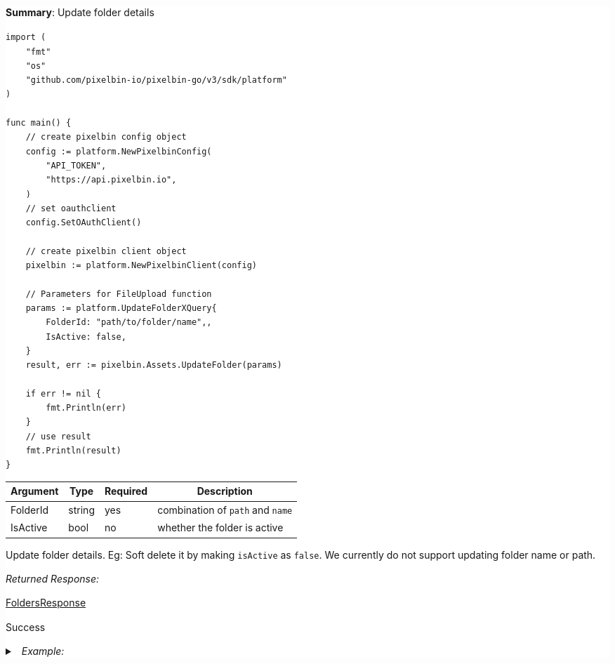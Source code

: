 **Summary**: Update folder details

```golang
import (
    "fmt"
    "os"
    "github.com/pixelbin-io/pixelbin-go/v3/sdk/platform"
)

func main() {
    // create pixelbin config object
    config := platform.NewPixelbinConfig(
        "API_TOKEN",
        "https://api.pixelbin.io",
    )
    // set oauthclient
    config.SetOAuthClient()

    // create pixelbin client object
    pixelbin := platform.NewPixelbinClient(config)

    // Parameters for FileUpload function
    params := platform.UpdateFolderXQuery{
        FolderId: "path/to/folder/name",,
        IsActive: false,
    }
    result, err := pixelbin.Assets.UpdateFolder(params)

    if err != nil {
        fmt.Println(err)
    }
    // use result
    fmt.Println(result)
}

```

| Argument | Type   | Required | Description                      |
| -------- | ------ | -------- | -------------------------------- |
| FolderId | string | yes      | combination of `path` and `name` |
| IsActive | bool   | no       | whether the folder is active     |

Update folder details. Eg: Soft delete it
by making `isActive` as `false`.
We currently do not support updating folder name or path.

_Returned Response:_

[FoldersResponse](#foldersresponse)

Success

<details><summary><i>&nbsp; Example:</i></summary></details>
